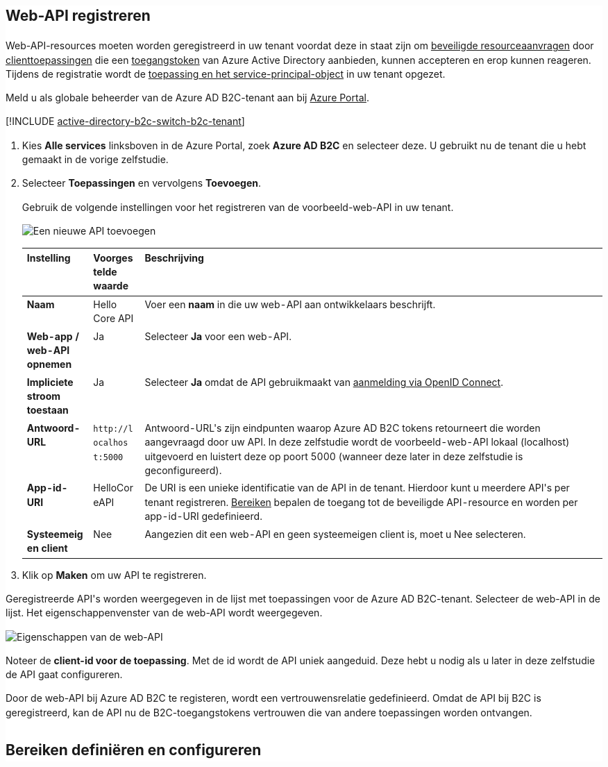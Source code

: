 ## <a name="register-web-api"></a>Web-API registreren

Web-API-resources moeten worden geregistreerd in uw tenant voordat deze in staat zijn om [beveiligde resourceaanvragen](../active-directory/develop/developer-glossary.md#resource-server) door [clienttoepassingen](../active-directory/develop/developer-glossary.md#client-application) die een [toegangstoken](../active-directory/develop/developer-glossary.md#access-token) van Azure Active Directory aanbieden, kunnen accepteren en erop kunnen reageren. Tijdens de registratie wordt de [toepassing en het service-principal-object](../active-directory/develop/developer-glossary.md#application-object) in uw tenant opgezet. 

Meld u als globale beheerder van de Azure AD B2C-tenant aan bij [Azure Portal](https://portal.azure.com/).

[!INCLUDE [active-directory-b2c-switch-b2c-tenant](../../includes/active-directory-b2c-switch-b2c-tenant.md)]

1. Kies **Alle services** linksboven in de Azure Portal, zoek **Azure AD B2C** en selecteer deze. U gebruikt nu de tenant die u hebt gemaakt in de vorige zelfstudie.

2. Selecteer **Toepassingen** en vervolgens **Toevoegen**.

    Gebruik de volgende instellingen voor het registreren van de voorbeeld-web-API in uw tenant.
    
    ![Een nieuwe API toevoegen](media/active-directory-b2c-tutorials-spa-webapi/web-api-registration.png)
    
    | Instelling      | Voorgestelde waarde  | Beschrijving                                        |
    | ------------ | ------- | -------------------------------------------------- |
    | **Naam** | Hello Core API | Voer een **naam** in die uw web-API aan ontwikkelaars beschrijft. |
    | **Web-app / web-API opnemen** | Ja | Selecteer **Ja** voor een web-API. |
    | **Impliciete stroom toestaan** | Ja | Selecteer **Ja** omdat de API gebruikmaakt van [aanmelding via OpenID Connect](active-directory-b2c-reference-oidc.md). |
    | **Antwoord-URL** | `http://localhost:5000` | Antwoord-URL's zijn eindpunten waarop Azure AD B2C tokens retourneert die worden aangevraagd door uw API. In deze zelfstudie wordt de voorbeeld-web-API lokaal (localhost) uitgevoerd en luistert deze op poort 5000 (wanneer deze later in deze zelfstudie is geconfigureerd). |
    | **App-id-URI** | HelloCoreAPI | De URI is een unieke identificatie van de API in de tenant. Hierdoor kunt u meerdere API's per tenant registreren. [Bereiken](../active-directory/develop/developer-glossary.md#scopes) bepalen de toegang tot de beveiligde API-resource en worden per app-id-URI gedefinieerd. |
    | **Systeemeigen client** | Nee | Aangezien dit een web-API en geen systeemeigen client is, moet u Nee selecteren. |
    
3. Klik op **Maken** om uw API te registreren.

Geregistreerde API's worden weergegeven in de lijst met toepassingen voor de Azure AD B2C-tenant. Selecteer de web-API in de lijst. Het eigenschappenvenster van de web-API wordt weergegeven.

![Eigenschappen van de web-API](./media/active-directory-b2c-tutorials-spa-webapi/b2c-web-api-properties.png)

Noteer de **client-id voor de toepassing**. Met de id wordt de API uniek aangeduid. Deze hebt u nodig als u later in deze zelfstudie de API gaat configureren.

Door de web-API bij Azure AD B2C te registeren, wordt een vertrouwensrelatie gedefinieerd. Omdat de API bij B2C is geregistreerd, kan de API nu de B2C-toegangstokens vertrouwen die van andere toepassingen worden ontvangen.

## <a name="define-and-configure-scopes"></a>Bereiken definiëren en configureren
